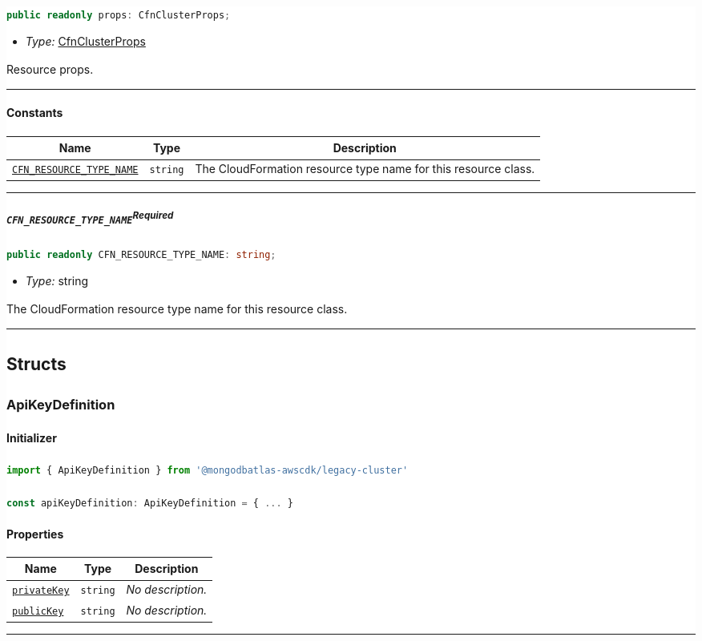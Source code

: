 ```typescript
public readonly props: CfnClusterProps;
```

- *Type:* <a href="#@mongodbatlas-awscdk/legacy-cluster.CfnClusterProps">CfnClusterProps</a>

Resource props.

---

#### Constants <a name="Constants" id="Constants"></a>

| **Name** | **Type** | **Description** |
| --- | --- | --- |
| <code><a href="#@mongodbatlas-awscdk/legacy-cluster.CfnCluster.property.CFN_RESOURCE_TYPE_NAME">CFN_RESOURCE_TYPE_NAME</a></code> | <code>string</code> | The CloudFormation resource type name for this resource class. |

---

##### `CFN_RESOURCE_TYPE_NAME`<sup>Required</sup> <a name="CFN_RESOURCE_TYPE_NAME" id="@mongodbatlas-awscdk/legacy-cluster.CfnCluster.property.CFN_RESOURCE_TYPE_NAME"></a>

```typescript
public readonly CFN_RESOURCE_TYPE_NAME: string;
```

- *Type:* string

The CloudFormation resource type name for this resource class.

---

## Structs <a name="Structs" id="Structs"></a>

### ApiKeyDefinition <a name="ApiKeyDefinition" id="@mongodbatlas-awscdk/legacy-cluster.ApiKeyDefinition"></a>

#### Initializer <a name="Initializer" id="@mongodbatlas-awscdk/legacy-cluster.ApiKeyDefinition.Initializer"></a>

```typescript
import { ApiKeyDefinition } from '@mongodbatlas-awscdk/legacy-cluster'

const apiKeyDefinition: ApiKeyDefinition = { ... }
```

#### Properties <a name="Properties" id="Properties"></a>

| **Name** | **Type** | **Description** |
| --- | --- | --- |
| <code><a href="#@mongodbatlas-awscdk/legacy-cluster.ApiKeyDefinition.property.privateKey">privateKey</a></code> | <code>string</code> | *No description.* |
| <code><a href="#@mongodbatlas-awscdk/legacy-cluster.ApiKeyDefinition.property.publicKey">publicKey</a></code> | <code>string</code> | *No description.* |

---
